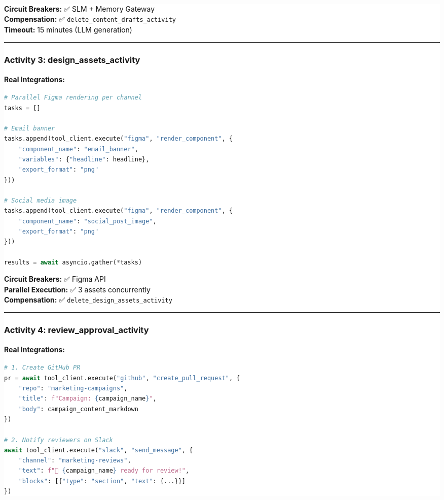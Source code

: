 **Circuit Breakers:** ✅ SLM + Memory Gateway  
**Compensation:** ✅ `delete_content_drafts_activity`  
**Timeout:** 15 minutes (LLM generation)

---

### **Activity 3: design_assets_activity**

**Real Integrations:**
```python
# Parallel Figma rendering per channel
tasks = []

# Email banner
tasks.append(tool_client.execute("figma", "render_component", {
    "component_name": "email_banner",
    "variables": {"headline": headline},
    "export_format": "png"
}))

# Social media image
tasks.append(tool_client.execute("figma", "render_component", {
    "component_name": "social_post_image",
    "export_format": "png"
}))

results = await asyncio.gather(*tasks)
```

**Circuit Breakers:** ✅ Figma API  
**Parallel Execution:** ✅ 3 assets concurrently  
**Compensation:** ✅ `delete_design_assets_activity`

---

### **Activity 4: review_approval_activity**

**Real Integrations:**
```python
# 1. Create GitHub PR
pr = await tool_client.execute("github", "create_pull_request", {
    "repo": "marketing-campaigns",
    "title": f"Campaign: {campaign_name}",
    "body": campaign_content_markdown
})

# 2. Notify reviewers on Slack
await tool_client.execute("slack", "send_message", {
    "channel": "marketing-reviews",
    "text": f"🎯 {campaign_name} ready for review!",
    "blocks": [{"type": "section", "text": {...}}]
})
```
